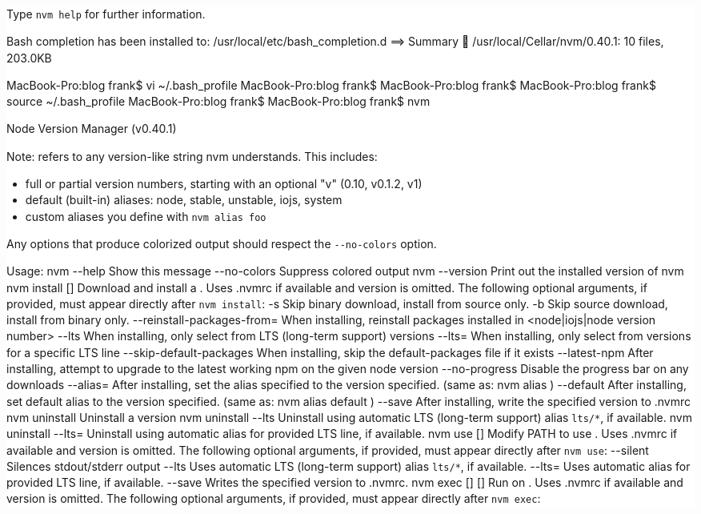Type `nvm help` for further information.

Bash completion has been installed to:
  /usr/local/etc/bash_completion.d
==> Summary
🍺  /usr/local/Cellar/nvm/0.40.1: 10 files, 203.0KB
```

```
MacBook-Pro:blog frank$ vi ~/.bash_profile 
MacBook-Pro:blog frank$ 
MacBook-Pro:blog frank$ 
MacBook-Pro:blog frank$ source ~/.bash_profile 
MacBook-Pro:blog frank$ 
MacBook-Pro:blog frank$ nvm

Node Version Manager (v0.40.1)

Note: <version> refers to any version-like string nvm understands. This includes:
  - full or partial version numbers, starting with an optional "v" (0.10, v0.1.2, v1)
  - default (built-in) aliases: node, stable, unstable, iojs, system
  - custom aliases you define with `nvm alias foo`

 Any options that produce colorized output should respect the `--no-colors` option.

Usage:
  nvm --help                                  Show this message
    --no-colors                               Suppress colored output
  nvm --version                               Print out the installed version of nvm
  nvm install [<version>]                     Download and install a <version>. Uses .nvmrc if available and version is omitted.
   The following optional arguments, if provided, must appear directly after `nvm install`:
    -s                                        Skip binary download, install from source only.
    -b                                        Skip source download, install from binary only.
    --reinstall-packages-from=<version>       When installing, reinstall packages installed in <node|iojs|node version number>
    --lts                                     When installing, only select from LTS (long-term support) versions
    --lts=<LTS name>                          When installing, only select from versions for a specific LTS line
    --skip-default-packages                   When installing, skip the default-packages file if it exists
    --latest-npm                              After installing, attempt to upgrade to the latest working npm on the given node version
    --no-progress                             Disable the progress bar on any downloads
    --alias=<name>                            After installing, set the alias specified to the version specified. (same as: nvm alias <name> <version>)
    --default                                 After installing, set default alias to the version specified. (same as: nvm alias default <version>)
    --save                                    After installing, write the specified version to .nvmrc
  nvm uninstall <version>                     Uninstall a version
  nvm uninstall --lts                         Uninstall using automatic LTS (long-term support) alias `lts/*`, if available.
  nvm uninstall --lts=<LTS name>              Uninstall using automatic alias for provided LTS line, if available.
  nvm use [<version>]                         Modify PATH to use <version>. Uses .nvmrc if available and version is omitted.
   The following optional arguments, if provided, must appear directly after `nvm use`:
    --silent                                  Silences stdout/stderr output
    --lts                                     Uses automatic LTS (long-term support) alias `lts/*`, if available.
    --lts=<LTS name>                          Uses automatic alias for provided LTS line, if available.
    --save                                    Writes the specified version to .nvmrc.
  nvm exec [<version>] [<command>]            Run <command> on <version>. Uses .nvmrc if available and version is omitted.
   The following optional arguments, if provided, must appear directly after `nvm exec`: